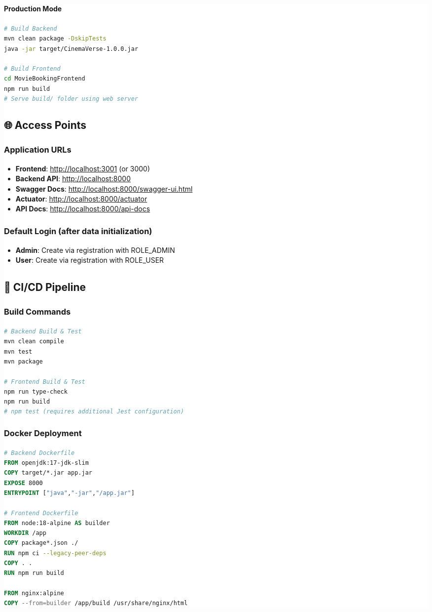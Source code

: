 #### Production Mode

```bash
# Build Backend
mvn clean package -DskipTests
java -jar target/CinemaVerse-1.0.0.jar

# Build Frontend
cd MovieBookingFrontend
npm run build
# Serve build/ folder using web server
```

## 🌐 Access Points

### Application URLs

- **Frontend**: <http://localhost:3001> (or 3000)
- **Backend API**: <http://localhost:8000>
- **Swagger Docs**: <http://localhost:8000/swagger-ui.html>
- **Actuator**: <http://localhost:8000/actuator>
- **API Docs**: <http://localhost:8000/api-docs>

### Default Login (after data initialization)

- **Admin**: Create via registration with ROLE_ADMIN
- **User**: Create via registration with ROLE_USER

## 🔄 CI/CD Pipeline

### Build Commands

```bash
# Backend Build & Test
mvn clean compile
mvn test
mvn package

# Frontend Build & Test
npm run type-check
npm run build
# npm test (requires additional Jest configuration)
```

### Docker Deployment

```dockerfile
# Backend Dockerfile
FROM openjdk:17-jdk-slim
COPY target/*.jar app.jar
EXPOSE 8000
ENTRYPOINT ["java","-jar","/app.jar"]

# Frontend Dockerfile  
FROM node:18-alpine AS builder
WORKDIR /app
COPY package*.json ./
RUN npm ci --legacy-peer-deps
COPY . .
RUN npm run build

FROM nginx:alpine
COPY --from=builder /app/build /usr/share/nginx/html
```
